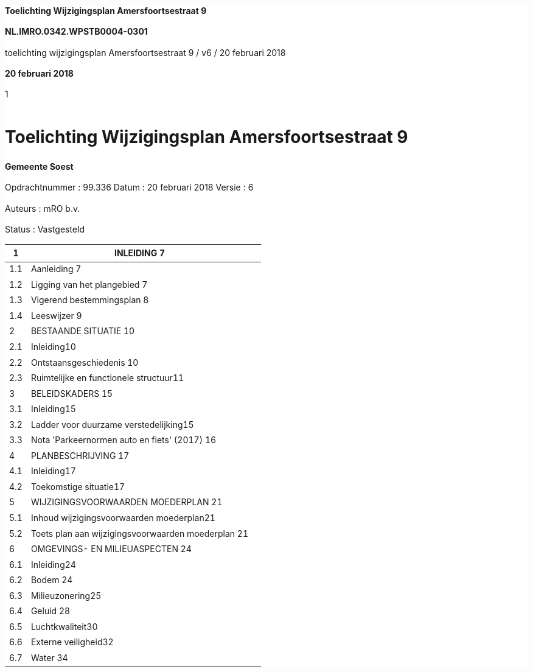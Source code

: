 **Toelichting Wijzigingsplan Amersfoortsestraat 9**

**NL.IMRO.0342.WPSTB0004-0301**

toelichting wijzigingsplan Amersfoortsestraat 9 / v6 / 20 februari 2018

**20 februari 2018**

1

# **Toelichting Wijzigingsplan Amersfoortsestraat 9**

**Gemeente Soest**

Opdrachtnummer : 99.336 Datum : 20 februari 2018 Versie : 6

Auteurs : mRO b.v.

Status : Vastgesteld

| 1          | INLEIDING 7                                        |  |
|------------|----------------------------------------------------|--|
| 1.1        | Aanleiding  7                                      |  |
| 1.2        | Ligging van het plangebied  7                      |  |
| 1.3        | Vigerend bestemmingsplan 8                         |  |
| 1.4        | Leeswijzer  9                                      |  |
| 2          | BESTAANDE SITUATIE  10                             |  |
| 2.1        | Inleiding10                                        |  |
| 2.2        | Ontstaansgeschiedenis 10                           |  |
| 2.3        | Ruimtelijke en functionele structuur11             |  |
| 3          | BELEIDSKADERS 15                                   |  |
| 3.1        | Inleiding15                                        |  |
| 3.2        | Ladder voor duurzame verstedelijking15             |  |
| 3.3        | Nota 'Parkeernormen auto en fiets' (2017) 16       |  |
| 4          | PLANBESCHRIJVING  17                               |  |
| 4.1        | Inleiding17                                        |  |
| 4.2        | Toekomstige situatie17                             |  |
| 5          | WIJZIGINGSVOORWAARDEN MOEDERPLAN  21               |  |
| 5.1        | Inhoud wijzigingsvoorwaarden moederplan21          |  |
| 5.2        | Toets plan aan wijzigingsvoorwaarden moederplan 21 |  |
| 6          | OMGEVINGS- EN MILIEUASPECTEN 24                    |  |
| 6.1        | Inleiding24                                        |  |
| 6.2        | Bodem 24                                           |  |
| 6.3        | Milieuzonering25                                   |  |
| 6.4        | Geluid 28                                          |  |
| 6.5        | Luchtkwaliteit30                                   |  |
| 6.6        | Externe veiligheid32                               |  |
| 6.7        | Water 34                                           |  |